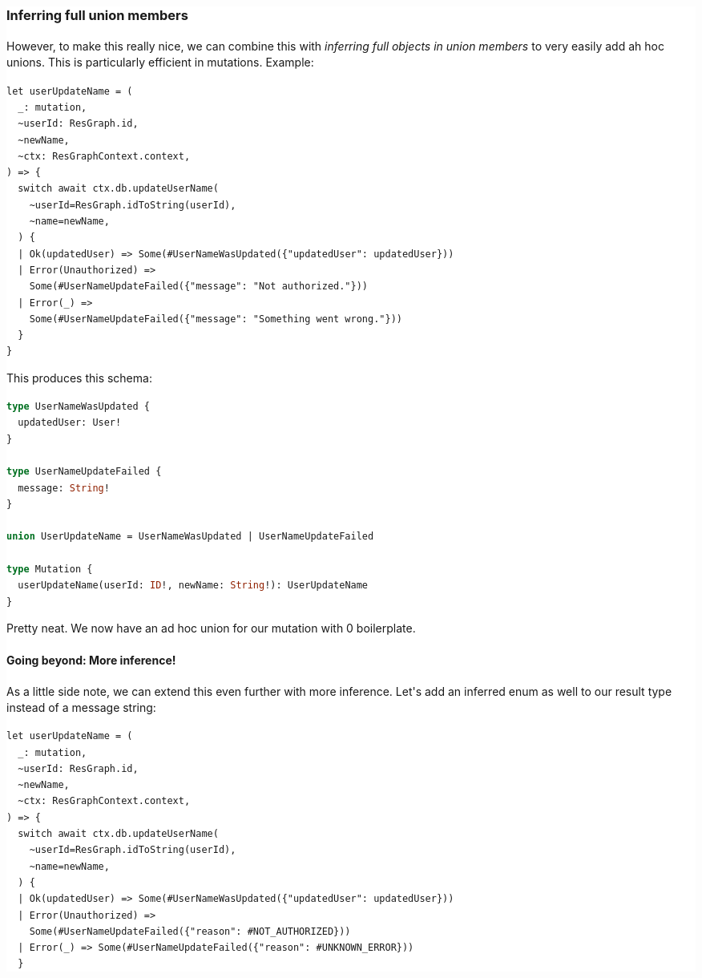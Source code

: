 ### Inferring full union members

However, to make this really nice, we can combine this with _inferring full objects in union members_ to very easily add ah hoc unions. This is particularly efficient in mutations. Example:

```rescript
let userUpdateName = (
  _: mutation,
  ~userId: ResGraph.id,
  ~newName,
  ~ctx: ResGraphContext.context,
) => {
  switch await ctx.db.updateUserName(
    ~userId=ResGraph.idToString(userId),
    ~name=newName,
  ) {
  | Ok(updatedUser) => Some(#UserNameWasUpdated({"updatedUser": updatedUser}))
  | Error(Unauthorized) =>
    Some(#UserNameUpdateFailed({"message": "Not authorized."}))
  | Error(_) =>
    Some(#UserNameUpdateFailed({"message": "Something went wrong."}))
  }
}

```

This produces this schema:

```graphql
type UserNameWasUpdated {
  updatedUser: User!
}

type UserNameUpdateFailed {
  message: String!
}

union UserUpdateName = UserNameWasUpdated | UserNameUpdateFailed

type Mutation {
  userUpdateName(userId: ID!, newName: String!): UserUpdateName
}
```

Pretty neat. We now have an ad hoc union for our mutation with 0 boilerplate.

#### Going beyond: More inference!

As a little side note, we can extend this even further with more inference. Let's add an inferred enum as well to our result type instead of a message string:

```rescript
let userUpdateName = (
  _: mutation,
  ~userId: ResGraph.id,
  ~newName,
  ~ctx: ResGraphContext.context,
) => {
  switch await ctx.db.updateUserName(
    ~userId=ResGraph.idToString(userId),
    ~name=newName,
  ) {
  | Ok(updatedUser) => Some(#UserNameWasUpdated({"updatedUser": updatedUser}))
  | Error(Unauthorized) =>
    Some(#UserNameUpdateFailed({"reason": #NOT_AUTHORIZED}))
  | Error(_) => Some(#UserNameUpdateFailed({"reason": #UNKNOWN_ERROR}))
  }
```